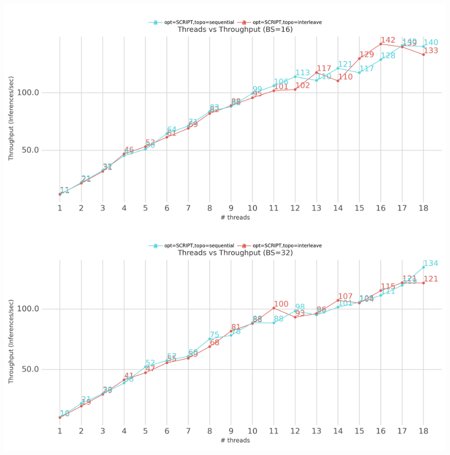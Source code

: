 <img src="./resnet-throughput-numa-16.png" alt="ResNet Throughput BS=16" width="100%"/>
<img src="./resnet-throughput-numa-32.png" alt="ResNet Throughput BS=32" width="100%"/>
